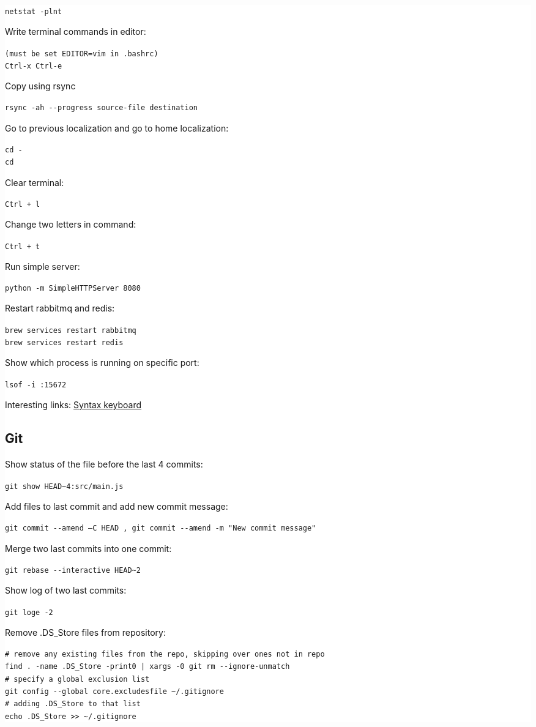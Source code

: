 ```
netstat -plnt
```
Write terminal commands in editor:
```
(must be set EDITOR=vim in .bashrc)
Ctrl-x Ctrl-e
```
Copy using rsync
```
rsync -ah --progress source-file destination
```
Go to previous localization and go to home localization:
```
cd -
cd
```
Clear terminal:
```
Ctrl + l
```
Change two letters in command:
```
Ctrl + t
```
Run simple server:
```
python -m SimpleHTTPServer 8080
```

Restart rabbitmq and redis:
```
brew services restart rabbitmq
brew services restart redis
```
Show which process is running on specific port:
```
lsof -i :15672
```

Interesting links:
[Syntax keyboard](http://ss64.com/bash/syntax-keyboard.html)

## Git
Show status of the file before the last 4 commits:
```
git show HEAD~4:src/main.js
```
Add files to last commit and add new commit message:
```
git commit --amend –C HEAD , git commit --amend -m "New commit message"
```
Merge two last commits into one commit:
```
git rebase --interactive HEAD~2
```
Show log of two last commits:
```
git loge -2
```
Remove .DS_Store files from repository:
```
# remove any existing files from the repo, skipping over ones not in repo
find . -name .DS_Store -print0 | xargs -0 git rm --ignore-unmatch
# specify a global exclusion list
git config --global core.excludesfile ~/.gitignore
# adding .DS_Store to that list
echo .DS_Store >> ~/.gitignore
```